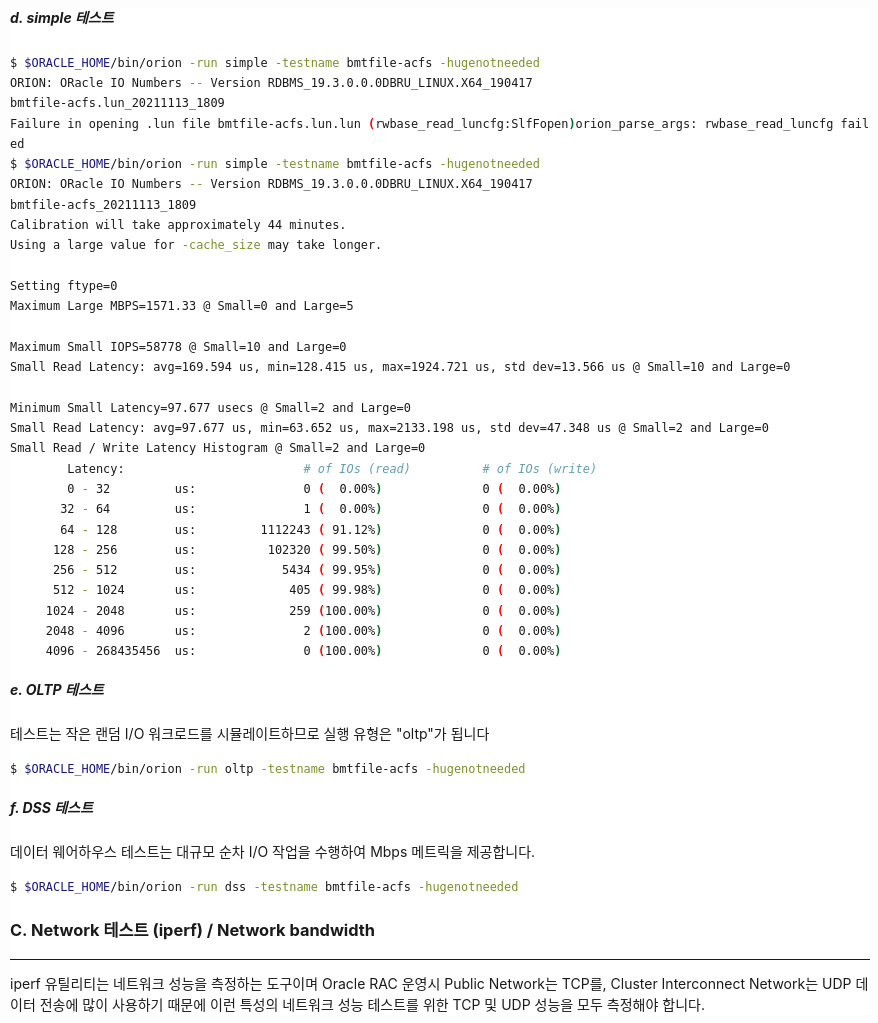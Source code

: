 ##### d. simple 테스트 

```bash
$ $ORACLE_HOME/bin/orion -run simple -testname bmtfile-acfs -hugenotneeded
ORION: ORacle IO Numbers -- Version RDBMS_19.3.0.0.0DBRU_LINUX.X64_190417
bmtfile-acfs.lun_20211113_1809
Failure in opening .lun file bmtfile-acfs.lun.lun (rwbase_read_luncfg:SlfFopen)orion_parse_args: rwbase_read_luncfg failed
$ $ORACLE_HOME/bin/orion -run simple -testname bmtfile-acfs -hugenotneeded
ORION: ORacle IO Numbers -- Version RDBMS_19.3.0.0.0DBRU_LINUX.X64_190417
bmtfile-acfs_20211113_1809
Calibration will take approximately 44 minutes.
Using a large value for -cache_size may take longer.

Setting ftype=0
Maximum Large MBPS=1571.33 @ Small=0 and Large=5

Maximum Small IOPS=58778 @ Small=10 and Large=0
Small Read Latency: avg=169.594 us, min=128.415 us, max=1924.721 us, std dev=13.566 us @ Small=10 and Large=0

Minimum Small Latency=97.677 usecs @ Small=2 and Large=0
Small Read Latency: avg=97.677 us, min=63.652 us, max=2133.198 us, std dev=47.348 us @ Small=2 and Large=0
Small Read / Write Latency Histogram @ Small=2 and Large=0
        Latency:                         # of IOs (read)          # of IOs (write)
        0 - 32         us:               0 (  0.00%)              0 (  0.00%)
       32 - 64         us:               1 (  0.00%)              0 (  0.00%)
       64 - 128        us:         1112243 ( 91.12%)              0 (  0.00%)
      128 - 256        us:          102320 ( 99.50%)              0 (  0.00%)
      256 - 512        us:            5434 ( 99.95%)              0 (  0.00%)
      512 - 1024       us:             405 ( 99.98%)              0 (  0.00%)
     1024 - 2048       us:             259 (100.00%)              0 (  0.00%)
     2048 - 4096       us:               2 (100.00%)              0 (  0.00%)
     4096 - 268435456  us:               0 (100.00%)              0 (  0.00%)
```

##### e. OLTP 테스트 

테스트는 작은 랜덤 I/O 워크로드를 시뮬레이트하므로 실행 유형은 "oltp"가 됩니다

```bash
$ $ORACLE_HOME/bin/orion -run oltp -testname bmtfile-acfs -hugenotneeded
```

##### f. DSS 테스트 
데이터 웨어하우스 테스트는 대규모 순차 I/O 작업을 수행하여 Mbps 메트릭을 제공합니다.

```bash
$ $ORACLE_HOME/bin/orion -run dss -testname bmtfile-acfs -hugenotneeded
```

### C. Network 테스트 (iperf) / Network bandwidth <a id="ch-2-2-2"></a>
----------------------------------------------------------------
iperf 유틸리티는 네트워크 성능을 측정하는 도구이며 Oracle RAC 운영시 Public Network는 TCP를, Cluster Interconnect Network는 UDP 데이터 전송에 많이 사용하기 때문에 이런 특성의 네트워크 성능 테스트를 위한 TCP 및 UDP 성능을 모두 측정해야 합니다.

